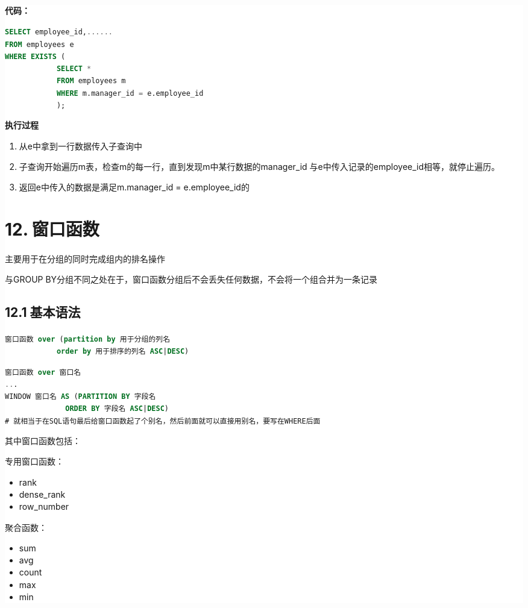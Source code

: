 **代码：**

```SQL
SELECT employee_id,......
FROM employees e
WHERE EXISTS (
            SELECT *
            FROM employees m
            WHERE m.manager_id = e.employee_id
            );
```

**执行过程**

1. 从e中拿到一行数据传入子查询中

2. 子查询开始遍历m表，检查m的每一行，直到发现m中某行数据的manager_id 与e中传入记录的employee_id相等，就停止遍历。

3. 返回e中传入的数据是满足m.manager_id = e.employee_id的


# 12. 窗口函数

主要用于在分组的同时完成组内的排名操作

与GROUP BY分组不同之处在于，窗口函数分组后不会丢失任何数据，不会将一个组合并为一条记录

## 12.1 基本语法

```SQL
窗口函数 over (partition by 用于分组的列名
            order by 用于排序的列名 ASC|DESC)
```

```sql
窗口函数 over 窗口名
...
WINDOW 窗口名 AS (PARTITION BY 字段名
              ORDER BY 字段名 ASC|DESC)
# 就相当于在SQL语句最后给窗口函数起了个别名，然后前面就可以直接用别名，要写在WHERE后面
```

其中窗口函数包括：

专用窗口函数：

- rank
- dense_rank
- row_number

聚合函数：

- sum
- avg
- count
- max
- min
